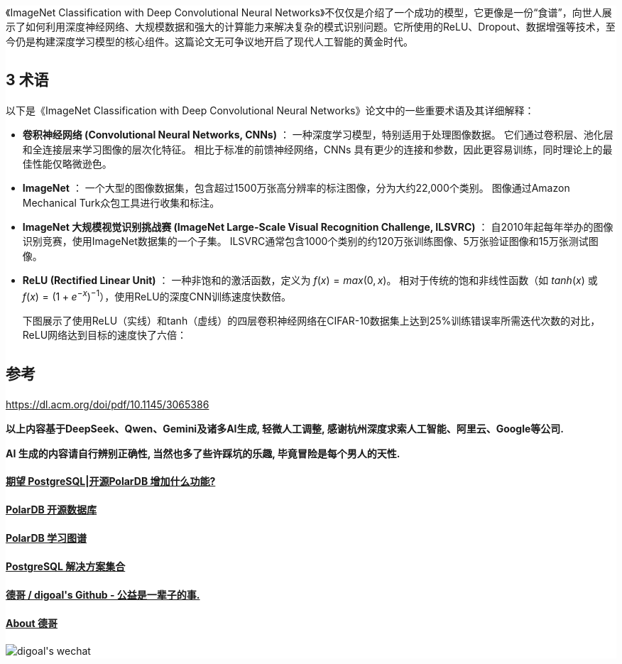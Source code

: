 《ImageNet Classification with Deep Convolutional Neural Networks》不仅仅是介绍了一个成功的模型，它更像是一份“食谱”，向世人展示了如何利用深度神经网络、大规模数据和强大的计算能力来解决复杂的模式识别问题。它所使用的ReLU、Dropout、数据增强等技术，至今仍是构建深度学习模型的核心组件。这篇论文无可争议地开启了现代人工智能的黄金时代。
  
## 3 术语  
  
以下是《ImageNet Classification with Deep Convolutional Neural Networks》论文中的一些重要术语及其详细解释：

*  **卷积神经网络 (Convolutional Neural Networks, CNNs)**  ：
     一种深度学习模型，特别适用于处理图像数据。    它们通过卷积层、池化层和全连接层来学习图像的层次化特征。    相比于标准的前馈神经网络，CNNs 具有更少的连接和参数，因此更容易训练，同时理论上的最佳性能仅略微逊色。  

*  **ImageNet**  ：
     一个大型的图像数据集，包含超过1500万张高分辨率的标注图像，分为大约22,000个类别。    图像通过Amazon Mechanical Turk众包工具进行收集和标注。  

*  **ImageNet 大规模视觉识别挑战赛 (ImageNet Large-Scale Visual Recognition Challenge, ILSVRC)**  ：
     自2010年起每年举办的图像识别竞赛，使用ImageNet数据集的一个子集。    ILSVRC通常包含1000个类别的约120万张训练图像、5万张验证图像和15万张测试图像。  

*  **ReLU (Rectified Linear Unit)**  ：
     一种非饱和的激活函数，定义为 $f(x) = max(0, x)$。    相对于传统的饱和非线性函数（如 $tanh(x)$ 或 $f(x)=(1+e^{-x})^{-1}$），使用ReLU的深度CNN训练速度快数倍。  

    下图展示了使用ReLU（实线）和tanh（虚线）的四层卷积神经网络在CIFAR-10数据集上达到25%训练错误率所需迭代次数的对比，ReLU网络达到目标的速度快了六倍：
  
## 参考        
         
https://dl.acm.org/doi/pdf/10.1145/3065386  
        
        
<b> 以上内容基于DeepSeek、Qwen、Gemini及诸多AI生成, 轻微人工调整, 感谢杭州深度求索人工智能、阿里云、Google等公司. </b>        
        
<b> AI 生成的内容请自行辨别正确性, 当然也多了些许踩坑的乐趣, 毕竟冒险是每个男人的天性.  </b>        
  
  
#### [期望 PostgreSQL|开源PolarDB 增加什么功能?](https://github.com/digoal/blog/issues/76 "269ac3d1c492e938c0191101c7238216")
  
  
#### [PolarDB 开源数据库](https://openpolardb.com/home "57258f76c37864c6e6d23383d05714ea")
  
  
#### [PolarDB 学习图谱](https://www.aliyun.com/database/openpolardb/activity "8642f60e04ed0c814bf9cb9677976bd4")
  
  
#### [PostgreSQL 解决方案集合](../201706/20170601_02.md "40cff096e9ed7122c512b35d8561d9c8")
  
  
#### [德哥 / digoal's Github - 公益是一辈子的事.](https://github.com/digoal/blog/blob/master/README.md "22709685feb7cab07d30f30387f0a9ae")
  
  
#### [About 德哥](https://github.com/digoal/blog/blob/master/me/readme.md "a37735981e7704886ffd590565582dd0")
  
  
![digoal's wechat](../pic/digoal_weixin.jpg "f7ad92eeba24523fd47a6e1a0e691b59")
  

